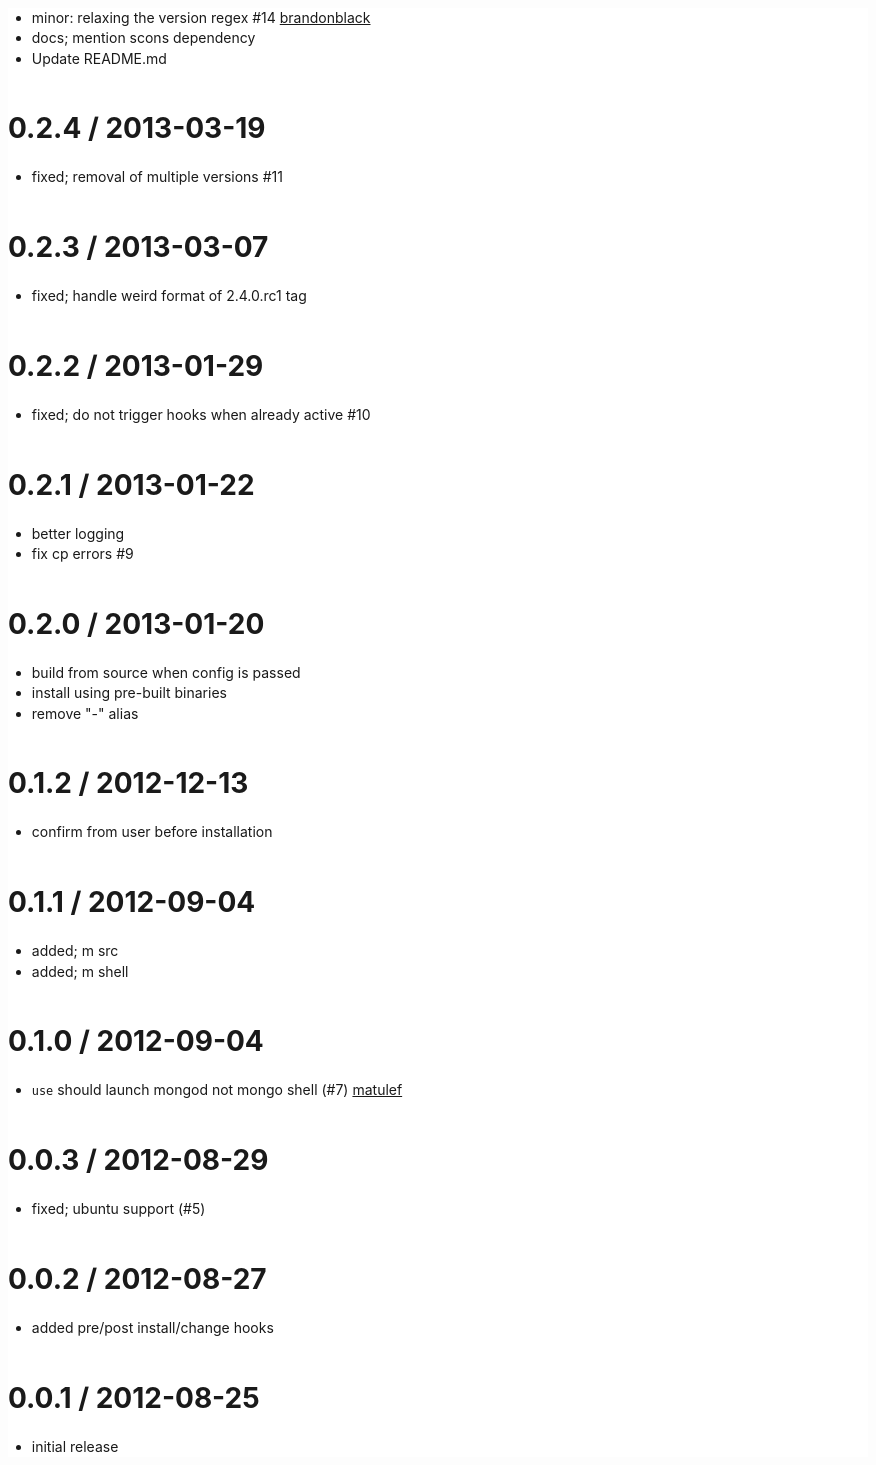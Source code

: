  * minor: relaxing the version regex #14 [brandonblack](https://github.com/brandonblack)
 * docs; mention scons dependency
 * Update README.md

0.2.4 / 2013-03-19
==================

  * fixed; removal of multiple versions #11

0.2.3 / 2013-03-07
==================

  * fixed; handle weird format of 2.4.0.rc1 tag

0.2.2 / 2013-01-29
==================

  * fixed; do not trigger hooks when already active #10

0.2.1 / 2013-01-22
==================

  * better logging
  * fix cp errors #9

0.2.0 / 2013-01-20
==================

  * build from source when config is passed
  * install using pre-built binaries
  * remove "-" alias

0.1.2 / 2012-12-13
==================

  * confirm from user before installation

0.1.1 / 2012-09-04
==================

  * added; m src <version>
  * added; m shell <version>

0.1.0 / 2012-09-04
==================

  * `use` should launch mongod not mongo shell (#7) [matulef](https://github.com/matulef)

0.0.3 / 2012-08-29
==================

  * fixed; ubuntu support (#5)

0.0.2 / 2012-08-27
==================

  * added pre/post install/change hooks

0.0.1 / 2012-08-25
==================

  * initial release
